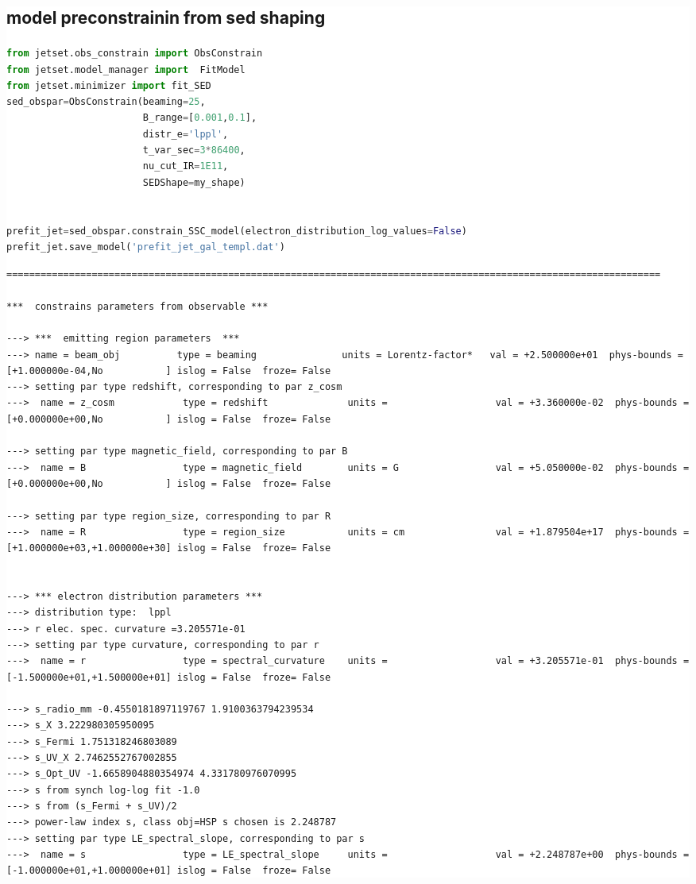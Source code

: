 
## model preconstrainin from sed shaping


```python
from jetset.obs_constrain import ObsConstrain
from jetset.model_manager import  FitModel
from jetset.minimizer import fit_SED
sed_obspar=ObsConstrain(beaming=25,
                        B_range=[0.001,0.1],
                        distr_e='lppl',
                        t_var_sec=3*86400,
                        nu_cut_IR=1E11,
                        SEDShape=my_shape)


prefit_jet=sed_obspar.constrain_SSC_model(electron_distribution_log_values=False)
prefit_jet.save_model('prefit_jet_gal_templ.dat')
```

    ===================================================================================================================
    
    ***  constrains parameters from observable ***
    
    ---> ***  emitting region parameters  ***
    ---> name = beam_obj          type = beaming               units = Lorentz-factor*   val = +2.500000e+01  phys-bounds = [+1.000000e-04,No           ] islog = False  froze= False 
    ---> setting par type redshift, corresponding to par z_cosm
    --->  name = z_cosm            type = redshift              units =                   val = +3.360000e-02  phys-bounds = [+0.000000e+00,No           ] islog = False  froze= False 
    
    ---> setting par type magnetic_field, corresponding to par B
    --->  name = B                 type = magnetic_field        units = G                 val = +5.050000e-02  phys-bounds = [+0.000000e+00,No           ] islog = False  froze= False 
    
    ---> setting par type region_size, corresponding to par R
    --->  name = R                 type = region_size           units = cm                val = +1.879504e+17  phys-bounds = [+1.000000e+03,+1.000000e+30] islog = False  froze= False 
    
    
    ---> *** electron distribution parameters ***
    ---> distribution type:  lppl
    ---> r elec. spec. curvature =3.205571e-01
    ---> setting par type curvature, corresponding to par r
    --->  name = r                 type = spectral_curvature    units =                   val = +3.205571e-01  phys-bounds = [-1.500000e+01,+1.500000e+01] islog = False  froze= False 
    
    ---> s_radio_mm -0.4550181897119767 1.9100363794239534
    ---> s_X 3.222980305950095
    ---> s_Fermi 1.751318246803089
    ---> s_UV_X 2.7462552767002855
    ---> s_Opt_UV -1.6658904880354974 4.331780976070995
    ---> s from synch log-log fit -1.0
    ---> s from (s_Fermi + s_UV)/2
    ---> power-law index s, class obj=HSP s chosen is 2.248787
    ---> setting par type LE_spectral_slope, corresponding to par s
    --->  name = s                 type = LE_spectral_slope     units =                   val = +2.248787e+00  phys-bounds = [-1.000000e+01,+1.000000e+01] islog = False  froze= False 
    